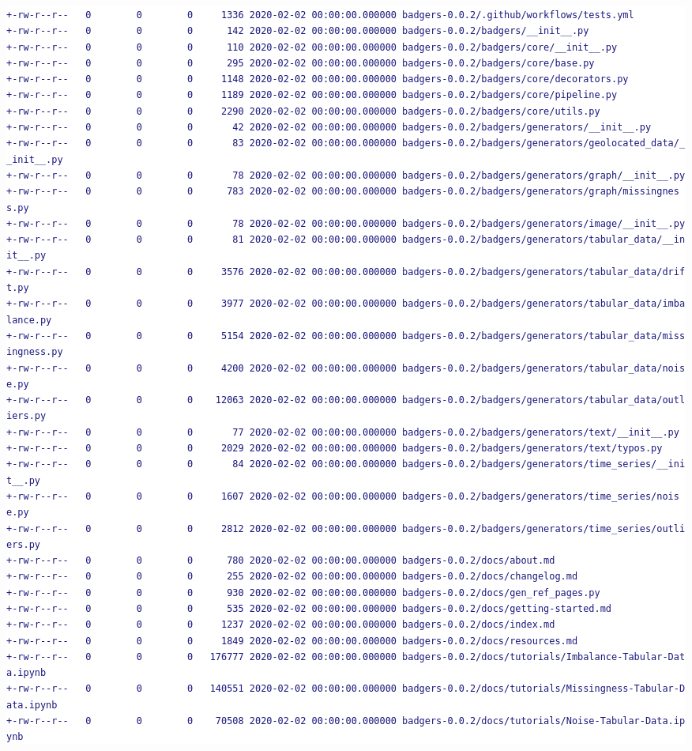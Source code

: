 ```diff
+-rw-r--r--   0        0        0     1336 2020-02-02 00:00:00.000000 badgers-0.0.2/.github/workflows/tests.yml
+-rw-r--r--   0        0        0      142 2020-02-02 00:00:00.000000 badgers-0.0.2/badgers/__init__.py
+-rw-r--r--   0        0        0      110 2020-02-02 00:00:00.000000 badgers-0.0.2/badgers/core/__init__.py
+-rw-r--r--   0        0        0      295 2020-02-02 00:00:00.000000 badgers-0.0.2/badgers/core/base.py
+-rw-r--r--   0        0        0     1148 2020-02-02 00:00:00.000000 badgers-0.0.2/badgers/core/decorators.py
+-rw-r--r--   0        0        0     1189 2020-02-02 00:00:00.000000 badgers-0.0.2/badgers/core/pipeline.py
+-rw-r--r--   0        0        0     2290 2020-02-02 00:00:00.000000 badgers-0.0.2/badgers/core/utils.py
+-rw-r--r--   0        0        0       42 2020-02-02 00:00:00.000000 badgers-0.0.2/badgers/generators/__init__.py
+-rw-r--r--   0        0        0       83 2020-02-02 00:00:00.000000 badgers-0.0.2/badgers/generators/geolocated_data/__init__.py
+-rw-r--r--   0        0        0       78 2020-02-02 00:00:00.000000 badgers-0.0.2/badgers/generators/graph/__init__.py
+-rw-r--r--   0        0        0      783 2020-02-02 00:00:00.000000 badgers-0.0.2/badgers/generators/graph/missingness.py
+-rw-r--r--   0        0        0       78 2020-02-02 00:00:00.000000 badgers-0.0.2/badgers/generators/image/__init__.py
+-rw-r--r--   0        0        0       81 2020-02-02 00:00:00.000000 badgers-0.0.2/badgers/generators/tabular_data/__init__.py
+-rw-r--r--   0        0        0     3576 2020-02-02 00:00:00.000000 badgers-0.0.2/badgers/generators/tabular_data/drift.py
+-rw-r--r--   0        0        0     3977 2020-02-02 00:00:00.000000 badgers-0.0.2/badgers/generators/tabular_data/imbalance.py
+-rw-r--r--   0        0        0     5154 2020-02-02 00:00:00.000000 badgers-0.0.2/badgers/generators/tabular_data/missingness.py
+-rw-r--r--   0        0        0     4200 2020-02-02 00:00:00.000000 badgers-0.0.2/badgers/generators/tabular_data/noise.py
+-rw-r--r--   0        0        0    12063 2020-02-02 00:00:00.000000 badgers-0.0.2/badgers/generators/tabular_data/outliers.py
+-rw-r--r--   0        0        0       77 2020-02-02 00:00:00.000000 badgers-0.0.2/badgers/generators/text/__init__.py
+-rw-r--r--   0        0        0     2029 2020-02-02 00:00:00.000000 badgers-0.0.2/badgers/generators/text/typos.py
+-rw-r--r--   0        0        0       84 2020-02-02 00:00:00.000000 badgers-0.0.2/badgers/generators/time_series/__init__.py
+-rw-r--r--   0        0        0     1607 2020-02-02 00:00:00.000000 badgers-0.0.2/badgers/generators/time_series/noise.py
+-rw-r--r--   0        0        0     2812 2020-02-02 00:00:00.000000 badgers-0.0.2/badgers/generators/time_series/outliers.py
+-rw-r--r--   0        0        0      780 2020-02-02 00:00:00.000000 badgers-0.0.2/docs/about.md
+-rw-r--r--   0        0        0      255 2020-02-02 00:00:00.000000 badgers-0.0.2/docs/changelog.md
+-rw-r--r--   0        0        0      930 2020-02-02 00:00:00.000000 badgers-0.0.2/docs/gen_ref_pages.py
+-rw-r--r--   0        0        0      535 2020-02-02 00:00:00.000000 badgers-0.0.2/docs/getting-started.md
+-rw-r--r--   0        0        0     1237 2020-02-02 00:00:00.000000 badgers-0.0.2/docs/index.md
+-rw-r--r--   0        0        0     1849 2020-02-02 00:00:00.000000 badgers-0.0.2/docs/resources.md
+-rw-r--r--   0        0        0   176777 2020-02-02 00:00:00.000000 badgers-0.0.2/docs/tutorials/Imbalance-Tabular-Data.ipynb
+-rw-r--r--   0        0        0   140551 2020-02-02 00:00:00.000000 badgers-0.0.2/docs/tutorials/Missingness-Tabular-Data.ipynb
+-rw-r--r--   0        0        0    70508 2020-02-02 00:00:00.000000 badgers-0.0.2/docs/tutorials/Noise-Tabular-Data.ipynb
```
